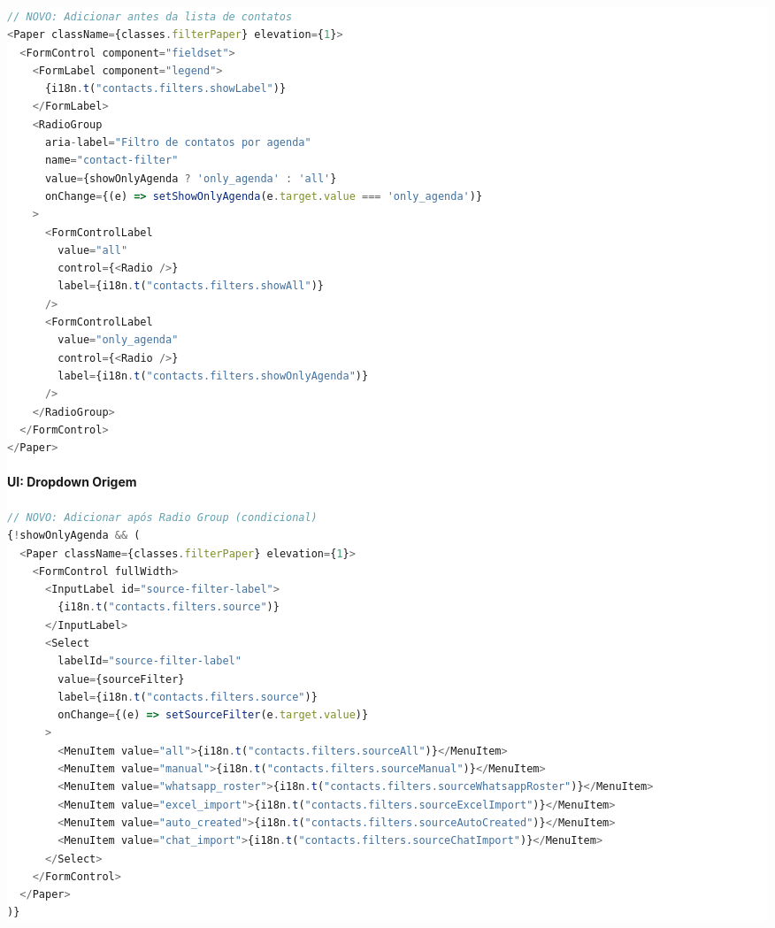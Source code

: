 ```javascript
// NOVO: Adicionar antes da lista de contatos
<Paper className={classes.filterPaper} elevation={1}>
  <FormControl component="fieldset">
    <FormLabel component="legend">
      {i18n.t("contacts.filters.showLabel")}
    </FormLabel>
    <RadioGroup
      aria-label="Filtro de contatos por agenda"
      name="contact-filter"
      value={showOnlyAgenda ? 'only_agenda' : 'all'}
      onChange={(e) => setShowOnlyAgenda(e.target.value === 'only_agenda')}
    >
      <FormControlLabel
        value="all"
        control={<Radio />}
        label={i18n.t("contacts.filters.showAll")}
      />
      <FormControlLabel
        value="only_agenda"
        control={<Radio />}
        label={i18n.t("contacts.filters.showOnlyAgenda")}
      />
    </RadioGroup>
  </FormControl>
</Paper>
```

#### UI: Dropdown Origem

```javascript
// NOVO: Adicionar após Radio Group (condicional)
{!showOnlyAgenda && (
  <Paper className={classes.filterPaper} elevation={1}>
    <FormControl fullWidth>
      <InputLabel id="source-filter-label">
        {i18n.t("contacts.filters.source")}
      </InputLabel>
      <Select
        labelId="source-filter-label"
        value={sourceFilter}
        label={i18n.t("contacts.filters.source")}
        onChange={(e) => setSourceFilter(e.target.value)}
      >
        <MenuItem value="all">{i18n.t("contacts.filters.sourceAll")}</MenuItem>
        <MenuItem value="manual">{i18n.t("contacts.filters.sourceManual")}</MenuItem>
        <MenuItem value="whatsapp_roster">{i18n.t("contacts.filters.sourceWhatsappRoster")}</MenuItem>
        <MenuItem value="excel_import">{i18n.t("contacts.filters.sourceExcelImport")}</MenuItem>
        <MenuItem value="auto_created">{i18n.t("contacts.filters.sourceAutoCreated")}</MenuItem>
        <MenuItem value="chat_import">{i18n.t("contacts.filters.sourceChatImport")}</MenuItem>
      </Select>
    </FormControl>
  </Paper>
)}
```
